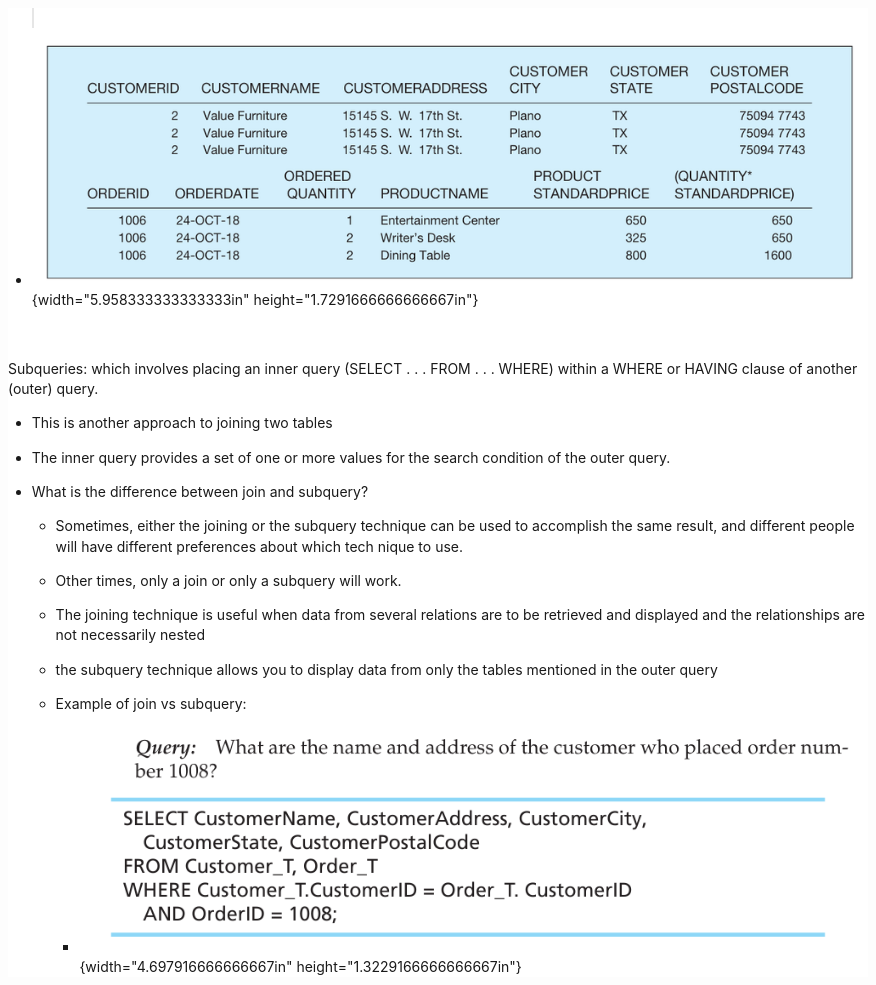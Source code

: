>  

-   ![](media/PROCESSING-MULTIPLE-TABLES-image12.png){width="5.958333333333333in" height="1.7291666666666667in"}

 

Subqueries: which involves placing an inner query (SELECT . . . FROM . . . WHERE) within a WHERE or HAVING clause of another (outer) query.

-   This is another approach to joining two tables

-   The inner query provides a set of one or more values for the search condition of the outer query.

-   What is the difference between join and subquery?

    -   Sometimes, either the joining or the subquery technique can be used to accomplish the same result, and different people will have different preferences about which tech nique to use.

    -   Other times, only a join or only a subquery will work.

    -   The joining technique is useful when data from several relations are to be retrieved and displayed and the relationships are not necessarily nested

    -   the subquery technique allows you to display data from only the tables mentioned in the outer query

    -   Example of join vs subquery:

        -   ![](media/PROCESSING-MULTIPLE-TABLES-image13.png){width="4.697916666666667in" height="1.3229166666666667in"}
